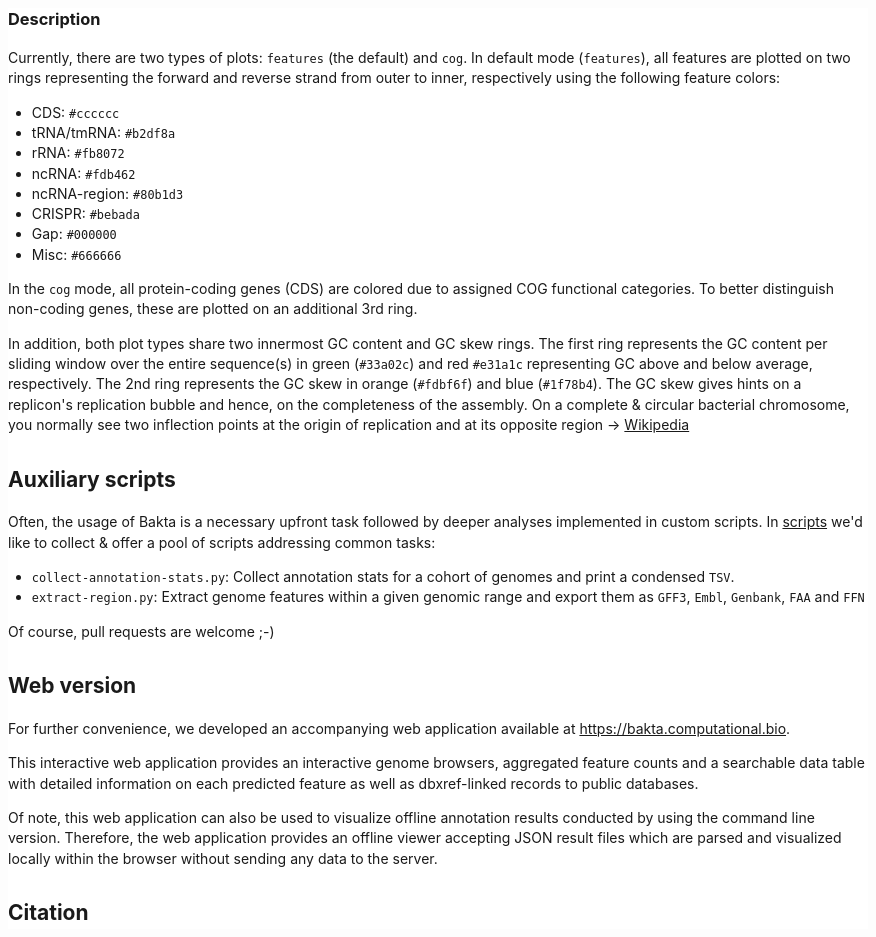 ### Description

Currently, there are two types of plots: `features` (the default) and `cog`. In default mode (`features`), all features are plotted on two rings representing the forward and reverse strand from outer to inner, respectively using the following feature colors:

- CDS: `#cccccc`
- tRNA/tmRNA: `#b2df8a`
- rRNA: `#fb8072`
- ncRNA: `#fdb462`
- ncRNA-region: `#80b1d3`
- CRISPR: `#bebada`
- Gap: `#000000`
- Misc: `#666666`

In the `cog` mode, all protein-coding genes (CDS) are colored due to assigned COG functional categories. To better distinguish non-coding genes, these are plotted on an additional 3rd ring.

In addition, both plot types share two innermost GC content and GC skew rings. The first ring represents the GC content per sliding window over the entire sequence(s) in green (`#33a02c`) and red `#e31a1c` representing GC above and below average, respectively. The 2nd ring represents the GC skew in orange (`#fdbf6f`) and blue (`#1f78b4`). The GC skew gives hints on a replicon's replication bubble and hence, on the completeness of the assembly. On a complete & circular bacterial chromosome, you normally see two inflection points at the origin of replication and at its opposite region -> [Wikipedia](https://en.wikipedia.org/wiki/GC_skew)

## Auxiliary scripts

Often, the usage of Bakta is a necessary upfront task followed by deeper analyses implemented in custom scripts. In [scripts](scripts) we'd like to collect & offer a pool of scripts addressing common tasks:

- `collect-annotation-stats.py`: Collect annotation stats for a cohort of genomes and print a condensed `TSV`.
- `extract-region.py`: Extract genome features within a given genomic range and export them as `GFF3`, `Embl`, `Genbank`, `FAA` and `FFN`

Of course, pull requests are welcome ;-)

## Web version

For further convenience, we developed an accompanying web application available at https://bakta.computational.bio.

This interactive web application provides an interactive genome browsers, aggregated feature counts and a searchable data table with detailed information on each predicted feature as well as dbxref-linked records to public databases.

Of note, this web application can also be used to visualize offline annotation results conducted by using the command line version. Therefore, the web application provides an offline viewer accepting JSON result files which are parsed and visualized locally within the browser without sending any data to the server.

## Citation
